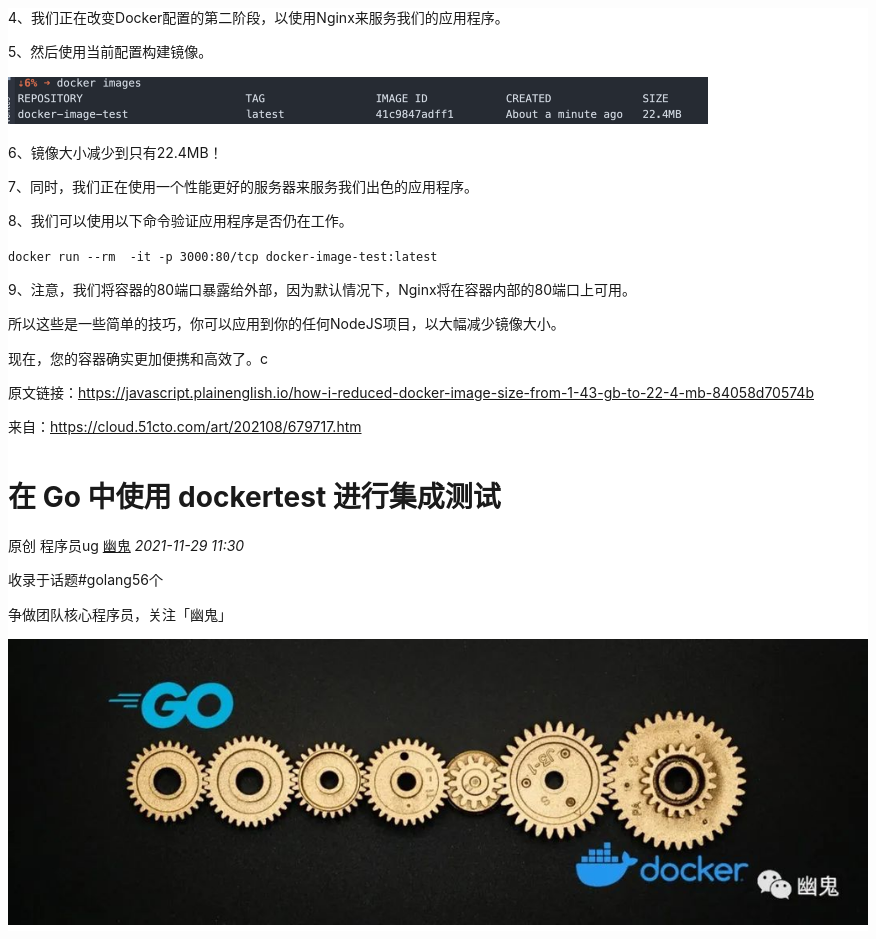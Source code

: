 

4、我们正在改变Docker配置的第二阶段，以使用Nginx来服务我们的应用程序。



5、然后使用当前配置构建镜像。



![图片](.img_docker/640-20220225105337097.png)



6、镜像大小减少到只有22.4MB！



7、同时，我们正在使用一个性能更好的服务器来服务我们出色的应用程序。



8、我们可以使用以下命令验证应用程序是否仍在工作。

```
docker run --rm  -it -p 3000:80/tcp docker-image-test:latest
```



9、注意，我们将容器的80端口暴露给外部，因为默认情况下，Nginx将在容器内部的80端口上可用。



所以这些是一些简单的技巧，你可以应用到你的任何NodeJS项目，以大幅减少镜像大小。



现在，您的容器确实更加便携和高效了。c



原文链接：https://javascript.plainenglish.io/how-i-reduced-docker-image-size-from-1-43-gb-to-22-4-mb-84058d70574b



来自：https://cloud.51cto.com/art/202108/679717.htm





# 在 Go 中使用 dockertest 进行集成测试

原创 程序员ug [幽鬼](javascript:void(0);) *2021-11-29 11:30*

收录于话题#golang56个

争做团队核心程序员，关注「幽鬼」

![图片](.img_docker/640.jpeg)
